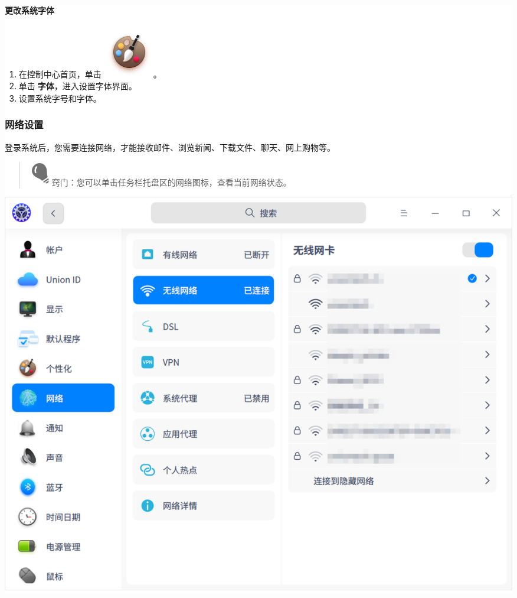 #### 更改系统字体

1. 在控制中心首页，单击 ![personalization_normal](icon/personalization_normal.svg)。
2. 单击 **字体**，进入设置字体界面。
3. 设置系统字号和字体。

### 网络设置
登录系统后，您需要连接网络，才能接收邮件、浏览新闻、下载文件、聊天、网上购物等。

> ![tips](icon/tips.svg)窍门：您可以单击任务栏托盘区的网络图标，查看当前网络状态。

![0|network](jpg/network.png)
